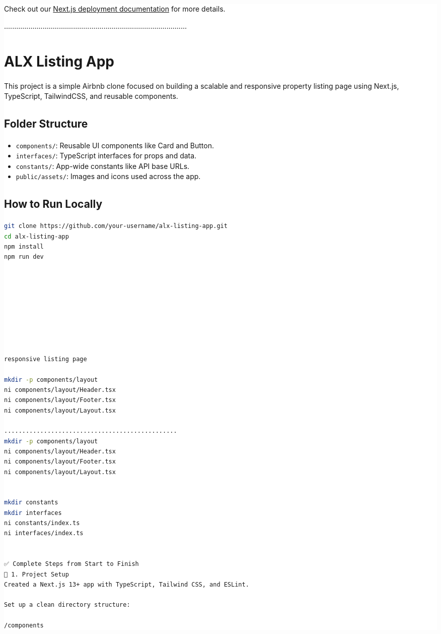 Check out our [Next.js deployment documentation](https://nextjs.org/docs/pages/building-your-application/deploying) for more details.





..........................................................................................



# ALX Listing App

This project is a simple Airbnb clone focused on building a scalable and responsive property listing page using Next.js, TypeScript, TailwindCSS, and reusable components.

## Folder Structure

- `components/`: Reusable UI components like Card and Button.
- `interfaces/`: TypeScript interfaces for props and data.
- `constants/`: App-wide constants like API base URLs.
- `public/assets/`: Images and icons used across the app.

## How to Run Locally

```bash
git clone https://github.com/your-username/alx-listing-app.git
cd alx-listing-app
npm install
npm run dev









responsive listing page

mkdir -p components/layout
ni components/layout/Header.tsx 
ni components/layout/Footer.tsx 
ni components/layout/Layout.tsx

................................................
mkdir -p components/layout
ni components/layout/Header.tsx 
ni components/layout/Footer.tsx 
ni components/layout/Layout.tsx


mkdir constants 
mkdir interfaces
ni constants/index.ts 
ni interfaces/index.ts


✅ Complete Steps from Start to Finish
🔧 1. Project Setup
Created a Next.js 13+ app with TypeScript, Tailwind CSS, and ESLint.

Set up a clean directory structure:

/components
```